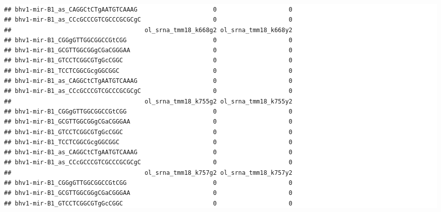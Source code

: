     ## bhv1-mir-B1_as_CAGGCtCTgAATGTCAAAG                     0                    0
    ## bhv1-mir-B1_as_CCcGCCCGTCGCCCGCGCgC                    0                    0
    ##                                     ol_srna_tmm18_k668g2 ol_srna_tmm18_k668y2
    ## bhv1-mir-B1_CGGgGTTGGCGGCCGtCGG                        0                    0
    ## bhv1-mir-B1_GCGTTGGCGGgCGaCGGGAA                       0                    0
    ## bhv1-mir-B1_GTCCTCGGCGTgGcCGGC                         0                    0
    ## bhv1-mir-B1_TCCTCGGCGcgGGCGGC                          0                    0
    ## bhv1-mir-B1_as_CAGGCtCTgAATGTCAAAG                     0                    0
    ## bhv1-mir-B1_as_CCcGCCCGTCGCCCGCGCgC                    0                    0
    ##                                     ol_srna_tmm18_k755g2 ol_srna_tmm18_k755y2
    ## bhv1-mir-B1_CGGgGTTGGCGGCCGtCGG                        0                    0
    ## bhv1-mir-B1_GCGTTGGCGGgCGaCGGGAA                       0                    0
    ## bhv1-mir-B1_GTCCTCGGCGTgGcCGGC                         0                    0
    ## bhv1-mir-B1_TCCTCGGCGcgGGCGGC                          0                    0
    ## bhv1-mir-B1_as_CAGGCtCTgAATGTCAAAG                     0                    0
    ## bhv1-mir-B1_as_CCcGCCCGTCGCCCGCGCgC                    0                    0
    ##                                     ol_srna_tmm18_k757g2 ol_srna_tmm18_k757y2
    ## bhv1-mir-B1_CGGgGTTGGCGGCCGtCGG                        0                    0
    ## bhv1-mir-B1_GCGTTGGCGGgCGaCGGGAA                       0                    0
    ## bhv1-mir-B1_GTCCTCGGCGTgGcCGGC                         0                    0